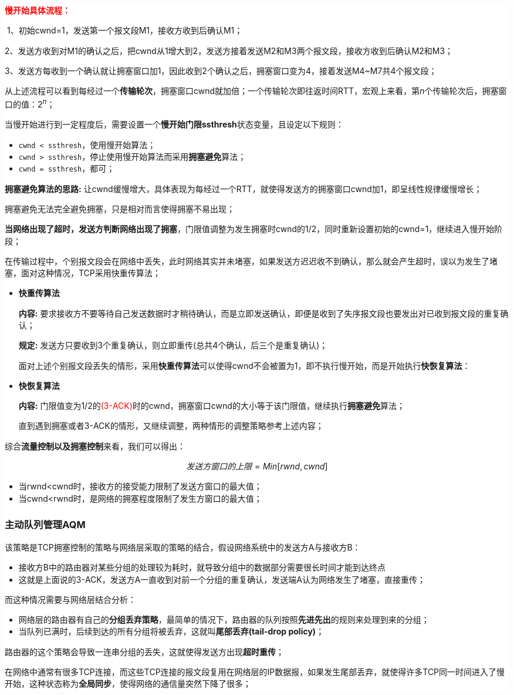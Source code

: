   **<font color=red>慢开始具体流程：</font>**
  
  ​    1、初始cwnd=1，发送第一个报文段M1，接收方收到后确认M1；
  
  ​    2、发送方收到对M1的确认之后，把cwnd从1增大到2，发送方接着发送M2和M3两个报文段，接收方收到后确认M2和M3；
  
  ​    3、发送方每收到一个确认就让拥塞窗口加1，因此收到2个确认之后，拥塞窗口变为4，接着发送M4~M7共4个报文段；
  
  从上述流程可以看到每经过一个**传输轮次**，拥塞窗口cwnd就加倍；一个传输轮次即往返时间RTT，宏观上来看，第$n$个传输轮次后，拥塞窗口的值：$2^n$；
  
  当慢开始进行到一定程度后，需要设置一个**慢开始门限ssthresh**状态变量，且设定以下规则：
  
  - `cwnd < ssthresh`，使用慢开始算法；
  - `cwnd > ssthresh`，停止使用慢开始算法而采用**拥塞避免**算法；
  - `cwnd = ssthresh`，都可；
  
  **拥塞避免算法的思路:** 让cwnd缓慢增大，具体表现为每经过一个RTT，就使得发送方的拥塞窗口cwnd加1，即呈线性规律缓慢增长；
  
  拥塞避免无法完全避免拥塞，只是相对而言使得拥塞不易出现；
  
  **当网络出现了超时，发送方判断网络出现了拥塞**，门限值调整为发生拥塞时cwnd的1/2，同时重新设置初始的cwnd=1，继续进入慢开始阶段；
  
  在传输过程中，个别报文段会在网络中丢失，此时网络其实并未堵塞，如果发送方迟迟收不到确认，那么就会产生超时，误以为发生了堵塞，面对这种情况，TCP采用快重传算法；

- **快重传算法**
  
  **内容:** 要求接收方不要等待自己发送数据时才稍待确认，而是立即发送确认，即便是收到了失序报文段也要发出对已收到报文段的重复确认；
  
  **规定:** 发送方只要收到3个重复确认，则立即重传(总共4个确认，后三个是重复确认)；
  
  面对上述个别报文段丢失的情形，采用**快重传算法**可以使得cwnd不会被置为1，即不执行慢开始，而是开始执行**快恢复算法**：

- **快恢复算法**
  
  **内容:** 门限值变为1/2的<font color = red>(3-ACK)</font>时的cwnd，拥塞窗口cwnd的大小等于该门限值，继续执行**拥塞避免**算法；
  
  直到遇到拥塞或者3-ACK的情形，又继续调整，两种情形的调整策略参考上述内容；

综合**流量控制以及拥塞控制**来看，我们可以得出：

$$
发送方窗口的上限 = Min[rwnd, cwnd]
$$

- 当rwnd<cwnd时，接收方的接受能力限制了发送方窗口的最大值；
- 当cwnd<rwnd时，是网络的拥塞程度限制了发生方窗口的最大值；

### 主动队列管理AQM

该策略是TCP拥塞控制的策略与网络层采取的策略的结合，假设网络系统中的发送方A与接收方B：

- 接收方B中的路由器对某些分组的处理较为耗时，就导致分组中的数据部分需要很长时间才能到达终点
- 这就是上面说的3-ACK，发送方A一直收到对前一个分组的重复确认，发送端A认为网络发生了堵塞，直接重传；

而这种情况需要与网络层结合分析：

- 网络层的路由器有自己的**分组丢弃策略**，最简单的情况下，路由器的队列按照**先进先出**的规则来处理到来的分组；
- 当队列已满时，后续到达的所有分组将被丢弃，这就叫**尾部丢弃(tail-drop policy)**；

路由器的这个策略会导致一连串分组的丢失，这就使得发送方出现**超时重传**；

在网络中通常有很多TCP连接，而这些TCP连接的报文段复用在网络层的IP数据报，如果发生尾部丢弃，就使得许多TCP同一时间进入了慢开始，这种状态称为**全局同步**，使得网络的通信量突然下降了很多；
